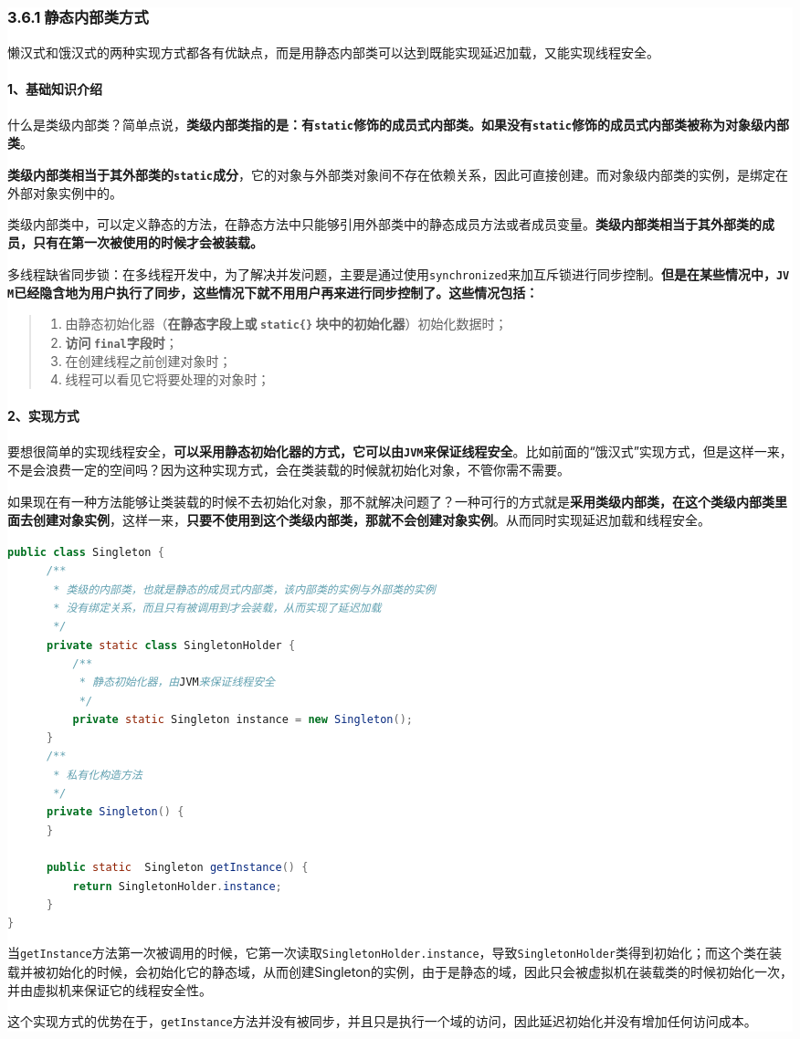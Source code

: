### 3.6.1 静态内部类方式

懒汉式和饿汉式的两种实现方式都各有优缺点，而是用静态内部类可以达到既能实现延迟加载，又能实现线程安全。

#### 1、基础知识介绍

什么是类级内部类？简单点说，**类级内部类指的是：有`static`修饰的成员式内部类。如果没有`static`修饰的成员式内部类被称为对象级内部类**。

**类级内部类相当于其外部类的`static`成分**，它的对象与外部类对象间不存在依赖关系，因此可直接创建。而对象级内部类的实例，是绑定在外部对象实例中的。

类级内部类中，可以定义静态的方法，在静态方法中只能够引用外部类中的静态成员方法或者成员变量。**类级内部类相当于其外部类的成员，只有在第一次被使用的时候才会被装载。**

多线程缺省同步锁：在多线程开发中，为了解决并发问题，主要是通过使用`synchronized`来加互斥锁进行同步控制。**但是在某些情况中，`JVM`已经隐含地为用户执行了同步，这些情况下就不用用户再来进行同步控制了。这些情况包括：**

> 1. 由静态初始化器（**在静态字段上或 `static{}` 块中的初始化器**）初始化数据时；
> 2. **访问 `final`字段时**；
> 3. 在创建线程之前创建对象时；
> 4. 线程可以看见它将要处理的对象时；

#### 2、实现方式

要想很简单的实现线程安全，**可以采用静态初始化器的方式，它可以由`JVM`来保证线程安全**。比如前面的“饿汉式”实现方式，但是这样一来，不是会浪费一定的空间吗？因为这种实现方式，会在类装载的时候就初始化对象，不管你需不需要。

如果现在有一种方法能够让类装载的时候不去初始化对象，那不就解决问题了？一种可行的方式就是**采用类级内部类，在这个类级内部类里面去创建对象实例**，这样一来，**只要不使用到这个类级内部类，那就不会创建对象实例**。从而同时实现延迟加载和线程安全。

```java
public class Singleton {  
      /**
       * 类级的内部类，也就是静态的成员式内部类，该内部类的实例与外部类的实例
       * 没有绑定关系，而且只有被调用到才会装载，从而实现了延迟加载
       */  
      private static class SingletonHolder {  
          /**
           * 静态初始化器，由JVM来保证线程安全
           */  
          private static Singleton instance = new Singleton();  
      }  
      /**
       * 私有化构造方法
       */  
      private Singleton() {  
      }  
  
      public static  Singleton getInstance() {  
          return SingletonHolder.instance;  
      }  
}
```

当`getInstance`方法第一次被调用的时候，它第一次读取`SingletonHolder.instance`，导致`SingletonHolder`类得到初始化；而这个类在装载并被初始化的时候，会初始化它的静态域，从而创建Singleton的实例，由于是静态的域，因此只会被虚拟机在装载类的时候初始化一次，并由虚拟机来保证它的线程安全性。

这个实现方式的优势在于，`getInstance`方法并没有被同步，并且只是执行一个域的访问，因此延迟初始化并没有增加任何访问成本。
